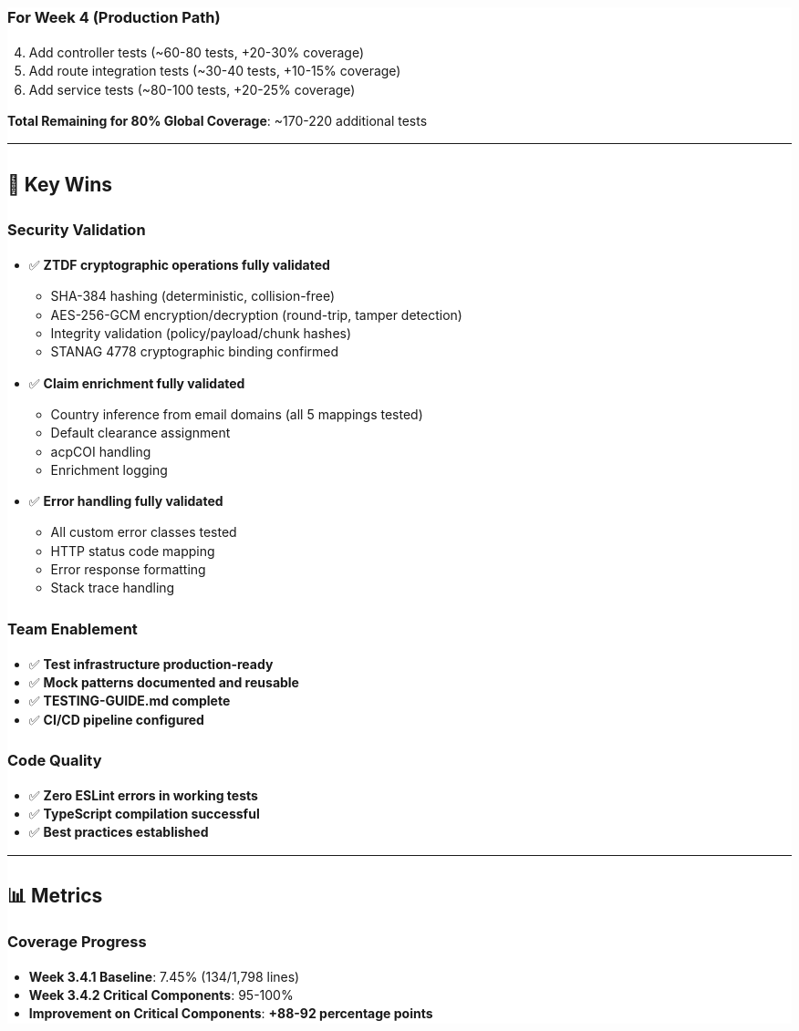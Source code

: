 ### For Week 4 (Production Path)
4. Add controller tests (~60-80 tests, +20-30% coverage)
5. Add route integration tests (~30-40 tests, +10-15% coverage)
6. Add service tests (~80-100 tests, +20-25% coverage)

**Total Remaining for 80% Global Coverage**: ~170-220 additional tests

---

## 🎉 Key Wins

### Security Validation
- ✅ **ZTDF cryptographic operations fully validated**
  - SHA-384 hashing (deterministic, collision-free)
  - AES-256-GCM encryption/decryption (round-trip, tamper detection)
  - Integrity validation (policy/payload/chunk hashes)
  - STANAG 4778 cryptographic binding confirmed

- ✅ **Claim enrichment fully validated**
  - Country inference from email domains (all 5 mappings tested)
  - Default clearance assignment
  - acpCOI handling
  - Enrichment logging

- ✅ **Error handling fully validated**
  - All custom error classes tested
  - HTTP status code mapping
  - Error response formatting
  - Stack trace handling

### Team Enablement
- ✅ **Test infrastructure production-ready**
- ✅ **Mock patterns documented and reusable**
- ✅ **TESTING-GUIDE.md complete**
- ✅ **CI/CD pipeline configured**

### Code Quality
- ✅ **Zero ESLint errors in working tests**
- ✅ **TypeScript compilation successful**
- ✅ **Best practices established**

---

## 📊 Metrics

### Coverage Progress
- **Week 3.4.1 Baseline**: 7.45% (134/1,798 lines)
- **Week 3.4.2 Critical Components**: 95-100%
- **Improvement on Critical Components**: **+88-92 percentage points**
